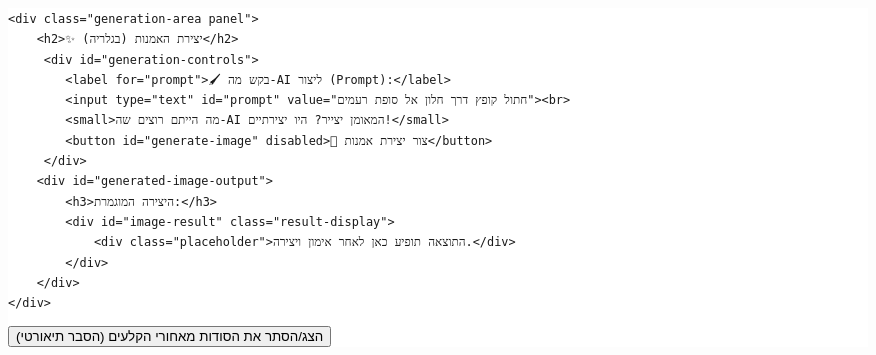     <div class="generation-area panel">
        <h2>✨ יצירת האמנות (בגלריה)</h2>
         <div id="generation-controls">
            <label for="prompt">🖌️ בקש מה-AI ליצור (Prompt):</label>
            <input type="text" id="prompt" value="חתול קופץ דרך חלון אל סופת רעמים"><br>
            <small>מה הייתם רוצים שה-AI המאומן יצייר? היו יצירתיים!</small>
            <button id="generate-image" disabled>🎨 צור יצירת אמנות</button>
         </div>
        <div id="generated-image-output">
            <h3>היצירה המוגמרת:</h3>
            <div id="image-result" class="result-display">
                <div class="placeholder">התוצאה תופיע כאן לאחר אימון ויצירה.</div>
            </div>
        </div>
    </div>
</div>

<button id="toggle-explanation" class="explanation-button">הצג/הסתר את הסודות מאחורי הקלעים (הסבר תיאורטי)</button>

<div id="explanation" class="explanation-panel" style="display: none;">
    <h2>הסבר תיאורטי: הניצוץ הדיגיטלי - איך AI לומד ליצור אמנות?</h2>

    <h3>מהו מודל בינה מלאכותית גנרטיבי לאמנות?</h3>
    <p>דמיינו צייר דיגיטלי שלומד לצייר לא על ידי העתקה, אלא על ידי הבנת "המהות" של מיליוני תמונות. מודלים כמו DALL-E, Stable Diffusion או Midjourney אינם רק מנתחים תמונות, הם יוצרים יש מאין! הם מקבלים הנחיית טקסט (Prompt) והופכים אותה ליצירה ויזואלית חדשה וייחודית.</p>

    <h3>מודלים התפשטותיים (Diffusion Models): המסע מרעש ליצירה</h3>
    <p>המודלים החזקים ביותר כיום לעיתים קרובות מבוססים על רעיון שנקרא "התפשטות" (Diffusion). חשבו על זה כמו על פיסול. בשלב האימון, המודל רואה תמונות נקיות, ומוסיפים להן "רעש" באופן הדרגתי עד שהן הופכות לעיסה חסרת צורה (רעש אקראי). אחר כך, החלק המבריק: המודל לומד את התהליך ההפוך - איך להסיר את הרעש הזה, צעד אחר צעד, כדי לשחזר את התמונה המקורית. כשהוא עושה זאת מיליוני פעמים על מיליוני תמונות, הוא לומד לא רק לשחזר, אלא להבין איך אובייקטים, סגנונות וצבעים נראים כשהם "מגיחים" מתוך רעש. בשלב היצירה (Inference), במקום להתחיל מתמונה נקייה, המודל מתחיל מרעש טהור ומפעיל את תהליך ההסרה שלמד, מכוון על ידי ה-Prompt, וכך "מפסל" את התמונה המוגמרת מתוך ה"בלוק" האקראי.</p>

    <h3>חומר הגלם הקריטי: קבוצת נתוני האימון (Dataset) והכתוביות (Captions)</h3>
    <p>איכות היצירה תלויה בחומרי הגלם שהאמן הדיגיטלי קיבל. דאטה-סט ענק, מגוון ואיכותי (תמונות חדות, ברורות, ללא סימני מים או עיוותים) חיוני. מודל שאומן על חתולים בלבד לא יוכל ליצור פורטרטים ריאליסטיים, יהיה גאון בחתולים ככל שיהיה. לא פחות חשובות הן כתוביות הטקסט (Captions) שמלוות כל תמונה בדאטה-סט. התיאור המילולי מלמד את המודל לקשר בין מילים (כמו "חתול שמנמן אפור") לבין מה שנראה בתמונה. כתוביות מדויקות ומפורטות הן המפתח לכך שהמודל יגיב כהלכה ל-Prompts בשלב היצירה.</p>

    <h3>כוונון עדין של מנוע הלימוד: פרמטרים מרכזיים</h3>
    <ul>
        <li><strong>מספר שלבי אימון (Steps):</strong> כמה צעדים המודל לוקח במסע שלו מרעש ליצירה (במהלך האימון). ככל שיש יותר צעדים, הלמידה עמוקה יותר. אך יותר מדי עלול לגרום ל-Overfitting – המודל "שנן" את תמונות האימון במקום להבין עקרונות כלליים, וכתוצאה מכך יתקשה ליצור דברים חדשים או יכניס "זכרונות" מהאימון לתוצאות.</li>
        <li><strong>קצב למידה (Learning Rate):</strong> זהו ה"קצב" בו המודל מעדכן את ה"הבנה" שלו בכל צעד. קצב גבוה מדי יכול לגרום למודל "לקפוץ" מעל הפתרונות הטובים, לאבד יציבות, ולהתדרדר. קצב נמוך מדי יגרום לתהליך להיות איטי להחריד. מציאת הקצב הנכון היא אמנות בפני עצמה!</li>
    </ul>
